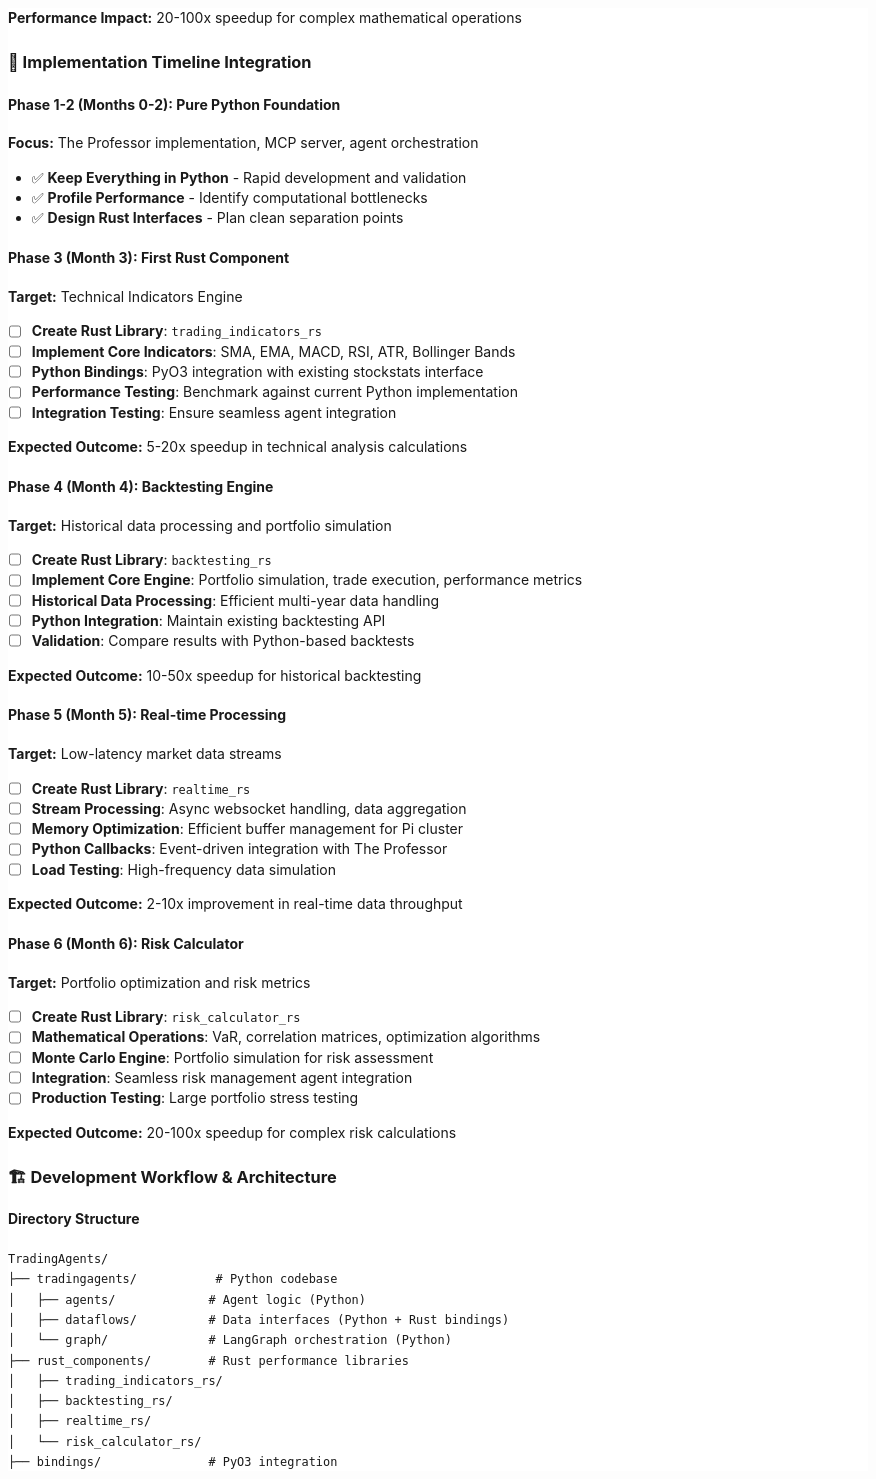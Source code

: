 **Performance Impact:** 20-100x speedup for complex mathematical operations

### 📅 Implementation Timeline Integration

#### **Phase 1-2 (Months 0-2): Pure Python Foundation**
**Focus:** The Professor implementation, MCP server, agent orchestration
- ✅ **Keep Everything in Python** - Rapid development and validation
- ✅ **Profile Performance** - Identify computational bottlenecks
- ✅ **Design Rust Interfaces** - Plan clean separation points

#### **Phase 3 (Month 3): First Rust Component**
**Target:** Technical Indicators Engine
- [ ] **Create Rust Library**: `trading_indicators_rs`
- [ ] **Implement Core Indicators**: SMA, EMA, MACD, RSI, ATR, Bollinger Bands
- [ ] **Python Bindings**: PyO3 integration with existing stockstats interface
- [ ] **Performance Testing**: Benchmark against current Python implementation
- [ ] **Integration Testing**: Ensure seamless agent integration

**Expected Outcome:** 5-20x speedup in technical analysis calculations

#### **Phase 4 (Month 4): Backtesting Engine**
**Target:** Historical data processing and portfolio simulation
- [ ] **Create Rust Library**: `backtesting_rs`
- [ ] **Implement Core Engine**: Portfolio simulation, trade execution, performance metrics
- [ ] **Historical Data Processing**: Efficient multi-year data handling
- [ ] **Python Integration**: Maintain existing backtesting API
- [ ] **Validation**: Compare results with Python-based backtests

**Expected Outcome:** 10-50x speedup for historical backtesting

#### **Phase 5 (Month 5): Real-time Processing**
**Target:** Low-latency market data streams
- [ ] **Create Rust Library**: `realtime_rs`
- [ ] **Stream Processing**: Async websocket handling, data aggregation
- [ ] **Memory Optimization**: Efficient buffer management for Pi cluster
- [ ] **Python Callbacks**: Event-driven integration with The Professor
- [ ] **Load Testing**: High-frequency data simulation

**Expected Outcome:** 2-10x improvement in real-time data throughput

#### **Phase 6 (Month 6): Risk Calculator**
**Target:** Portfolio optimization and risk metrics
- [ ] **Create Rust Library**: `risk_calculator_rs`
- [ ] **Mathematical Operations**: VaR, correlation matrices, optimization algorithms
- [ ] **Monte Carlo Engine**: Portfolio simulation for risk assessment
- [ ] **Integration**: Seamless risk management agent integration
- [ ] **Production Testing**: Large portfolio stress testing

**Expected Outcome:** 20-100x speedup for complex risk calculations

### 🏗️ Development Workflow & Architecture

#### **Directory Structure**
```
TradingAgents/
├── tradingagents/           # Python codebase
│   ├── agents/             # Agent logic (Python)
│   ├── dataflows/          # Data interfaces (Python + Rust bindings)
│   └── graph/              # LangGraph orchestration (Python)
├── rust_components/        # Rust performance libraries
│   ├── trading_indicators_rs/
│   ├── backtesting_rs/
│   ├── realtime_rs/
│   └── risk_calculator_rs/
├── bindings/               # PyO3 integration
```